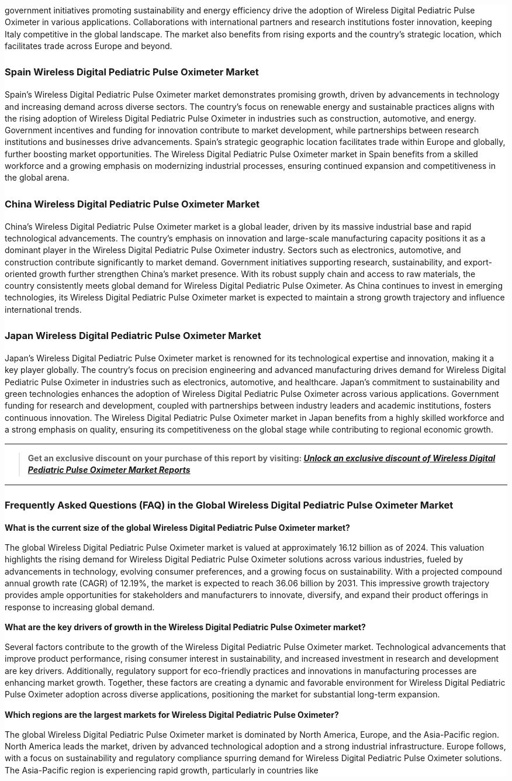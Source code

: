 government initiatives promoting sustainability and energy efficiency drive the adoption of Wireless Digital Pediatric Pulse Oximeter in various applications. Collaborations with international partners and research institutions foster innovation, keeping Italy competitive in the global landscape. The market also benefits from rising exports and the country&rsquo;s strategic location, which facilitates trade across Europe and beyond.</p><h3>Spain Wireless Digital Pediatric Pulse Oximeter Market</h3><p>Spain&rsquo;s Wireless Digital Pediatric Pulse Oximeter market demonstrates promising growth, driven by advancements in technology and increasing demand across diverse sectors. The country&rsquo;s focus on renewable energy and sustainable practices aligns with the rising adoption of Wireless Digital Pediatric Pulse Oximeter in industries such as construction, automotive, and energy. Government incentives and funding for innovation contribute to market development, while partnerships between research institutions and businesses drive advancements. Spain&rsquo;s strategic geographic location facilitates trade within Europe and globally, further boosting market opportunities. The Wireless Digital Pediatric Pulse Oximeter market in Spain benefits from a skilled workforce and a growing emphasis on modernizing industrial processes, ensuring continued expansion and competitiveness in the global arena.</p><h3>China Wireless Digital Pediatric Pulse Oximeter Market</h3><p>China&rsquo;s Wireless Digital Pediatric Pulse Oximeter market is a global leader, driven by its massive industrial base and rapid technological advancements. The country&rsquo;s emphasis on innovation and large-scale manufacturing capacity positions it as a dominant player in the Wireless Digital Pediatric Pulse Oximeter industry. Sectors such as electronics, automotive, and construction contribute significantly to market demand. Government initiatives supporting research, sustainability, and export-oriented growth further strengthen China&rsquo;s market presence. With its robust supply chain and access to raw materials, the country consistently meets global demand for Wireless Digital Pediatric Pulse Oximeter. As China continues to invest in emerging technologies, its Wireless Digital Pediatric Pulse Oximeter market is expected to maintain a strong growth trajectory and influence international trends.</p><h3>Japan Wireless Digital Pediatric Pulse Oximeter Market</h3><p>Japan&rsquo;s Wireless Digital Pediatric Pulse Oximeter market is renowned for its technological expertise and innovation, making it a key player globally. The country&rsquo;s focus on precision engineering and advanced manufacturing drives demand for Wireless Digital Pediatric Pulse Oximeter in industries such as electronics, automotive, and healthcare. Japan&rsquo;s commitment to sustainability and green technologies enhances the adoption of Wireless Digital Pediatric Pulse Oximeter across various applications. Government funding for research and development, coupled with partnerships between industry leaders and academic institutions, fosters continuous innovation. The Wireless Digital Pediatric Pulse Oximeter market in Japan benefits from a highly skilled workforce and a strong emphasis on quality, ensuring its competitiveness on the global stage while contributing to regional economic growth.</p><hr /><blockquote><p><strong>Get an exclusive discount on your purchase of this report by visiting: <em><a href="://marketresearchpulse.com/ask-for-discount/5069?utm_source=Github&amp;utm_medium=028">Unlock an exclusive discount of Wireless Digital Pediatric Pulse Oximeter Market Reports</a></em>&nbsp;</strong></p></blockquote><hr /><h3>Frequently Asked Questions (FAQ) in the Global Wireless Digital Pediatric Pulse Oximeter Market</h3><p><strong>What is the current size of the global Wireless Digital Pediatric Pulse Oximeter market?</strong></p><p>The global Wireless Digital Pediatric Pulse Oximeter market is valued at approximately 16.12 billion as of 2024. This valuation highlights the rising demand for Wireless Digital Pediatric Pulse Oximeter solutions across various industries, fueled by advancements in technology, evolving consumer preferences, and a growing focus on sustainability. With a projected compound annual growth rate (CAGR) of 12.19%, the market is expected to reach 36.06 billion by 2031. This impressive growth trajectory provides ample opportunities for stakeholders and manufacturers to innovate, diversify, and expand their product offerings in response to increasing global demand.</p><p><strong>What are the key drivers of growth in the Wireless Digital Pediatric Pulse Oximeter market?</strong></p><p>Several factors contribute to the growth of the Wireless Digital Pediatric Pulse Oximeter market. Technological advancements that improve product performance, rising consumer interest in sustainability, and increased investment in research and development are key drivers. Additionally, regulatory support for eco-friendly practices and innovations in manufacturing processes are enhancing market growth. Together, these factors are creating a dynamic and favorable environment for Wireless Digital Pediatric Pulse Oximeter adoption across diverse applications, positioning the market for substantial long-term expansion.</p><p><strong>Which regions are the largest markets for Wireless Digital Pediatric Pulse Oximeter?</strong></p><p>The global Wireless Digital Pediatric Pulse Oximeter market is dominated by North America, Europe, and the Asia-Pacific region. North America leads the market, driven by advanced technological adoption and a strong industrial infrastructure. Europe follows, with a focus on sustainability and regulatory compliance spurring demand for Wireless Digital Pediatric Pulse Oximeter solutions. The Asia-Pacific region is experiencing rapid growth, particularly in countries like